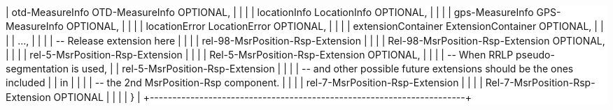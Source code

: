 | otd-MeasureInfo OTD-MeasureInfo OPTIONAL,                            |
|                                                                      |
| locationInfo LocationInfo OPTIONAL,                                  |
|                                                                      |
| gps-MeasureInfo GPS-MeasureInfo OPTIONAL,                            |
|                                                                      |
| locationError LocationError OPTIONAL,                                |
|                                                                      |
| extensionContainer ExtensionContainer OPTIONAL,                      |
|                                                                      |
| \...,                                                                |
|                                                                      |
| \-- Release extension here                                           |
|                                                                      |
| rel-98-MsrPosition-Rsp-Extension                                     |
|                                                                      |
| Rel-98-MsrPosition-Rsp-Extension OPTIONAL,                           |
|                                                                      |
| rel-5-MsrPosition-Rsp-Extension                                      |
|                                                                      |
| Rel-5-MsrPosition-Rsp-Extension OPTIONAL,                            |
|                                                                      |
| \-- When RRLP pseudo-segmentation is used,                           |
| rel-5-MsrPosition-Rsp-Extension                                      |
|                                                                      |
| \-- and other possible future extensions should be the ones included |
| in                                                                   |
|                                                                      |
| \-- the 2nd MsrPosition-Rsp component.                               |
|                                                                      |
| rel-7-MsrPosition-Rsp-Extension                                      |
|                                                                      |
| Rel-7-MsrPosition-Rsp-Extension OPTIONAL                             |
|                                                                      |
| }                                                                    |
+----------------------------------------------------------------------+
